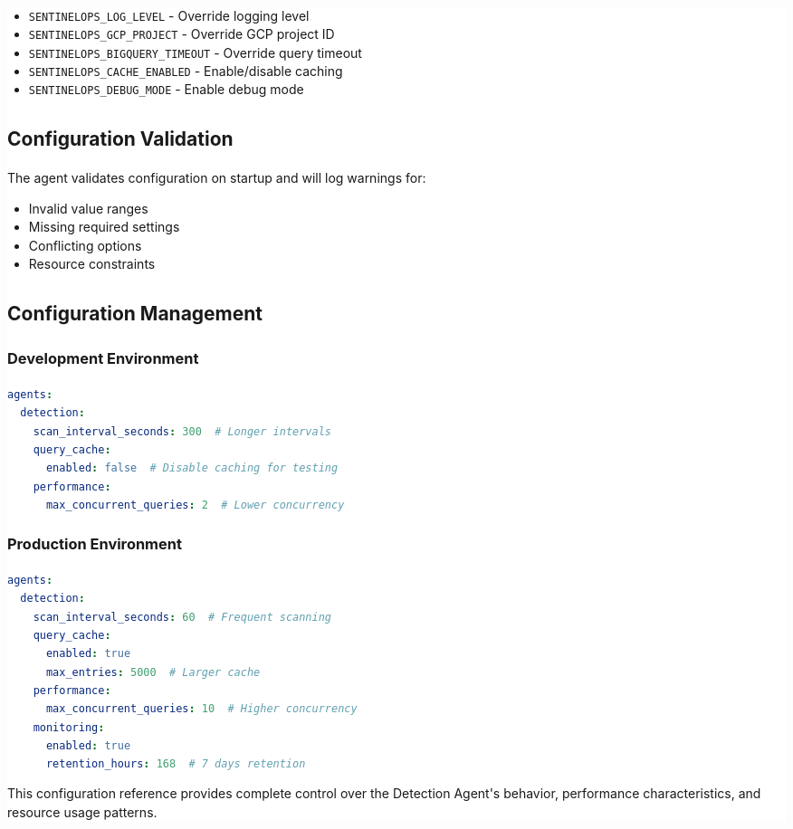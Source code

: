 - `SENTINELOPS_LOG_LEVEL` - Override logging level
- `SENTINELOPS_GCP_PROJECT` - Override GCP project ID
- `SENTINELOPS_BIGQUERY_TIMEOUT` - Override query timeout
- `SENTINELOPS_CACHE_ENABLED` - Enable/disable caching
- `SENTINELOPS_DEBUG_MODE` - Enable debug mode

## Configuration Validation

The agent validates configuration on startup and will log warnings for:

- Invalid value ranges
- Missing required settings
- Conflicting options
- Resource constraints

## Configuration Management

### Development Environment
```yaml
agents:
  detection:
    scan_interval_seconds: 300  # Longer intervals
    query_cache:
      enabled: false  # Disable caching for testing
    performance:
      max_concurrent_queries: 2  # Lower concurrency
```

### Production Environment
```yaml
agents:
  detection:
    scan_interval_seconds: 60  # Frequent scanning
    query_cache:
      enabled: true
      max_entries: 5000  # Larger cache
    performance:
      max_concurrent_queries: 10  # Higher concurrency
    monitoring:
      enabled: true
      retention_hours: 168  # 7 days retention
```

This configuration reference provides complete control over the Detection Agent's behavior, performance characteristics, and resource usage patterns.
